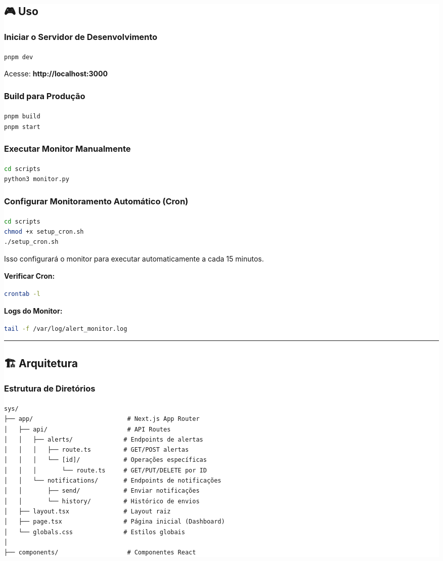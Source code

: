 ## 🎮 Uso

### Iniciar o Servidor de Desenvolvimento

```bash
pnpm dev
```

Acesse: **http://localhost:3000**

### Build para Produção

```bash
pnpm build
pnpm start
```

### Executar Monitor Manualmente

```bash
cd scripts
python3 monitor.py
```

### Configurar Monitoramento Automático (Cron)

```bash
cd scripts
chmod +x setup_cron.sh
./setup_cron.sh
```

Isso configurará o monitor para executar automaticamente a cada 15 minutos.

**Verificar Cron:**

```bash
crontab -l
```

**Logs do Monitor:**

```bash
tail -f /var/log/alert_monitor.log
```

---

## 🏗️ Arquitetura

### Estrutura de Diretórios

```
sys/
├── app/                          # Next.js App Router
│   ├── api/                      # API Routes
│   │   ├── alerts/              # Endpoints de alertas
│   │   │   ├── route.ts         # GET/POST alertas
│   │   │   └── [id]/            # Operações específicas
│   │   │       └── route.ts     # GET/PUT/DELETE por ID
│   │   └── notifications/       # Endpoints de notificações
│   │       ├── send/            # Enviar notificações
│   │       └── history/         # Histórico de envios
│   ├── layout.tsx               # Layout raiz
│   ├── page.tsx                 # Página inicial (Dashboard)
│   └── globals.css              # Estilos globais
│
├── components/                   # Componentes React
```